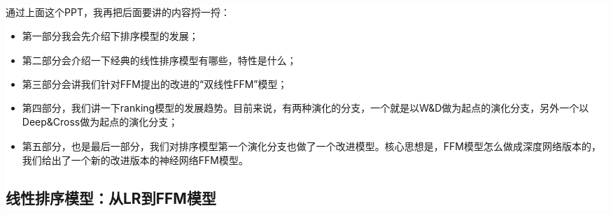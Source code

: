 



通过上面这个PPT，我再把后面要讲的内容捋一捋：



- 第一部分我会先介绍下排序模型的发展；



- 第二部分会介绍一下经典的线性排序模型有哪些，特性是什么；



- 第三部分会讲我们针对FFM提出的改进的“双线性FFM”模型；



- 第四部分，我们讲一下ranking模型的发展趋势。目前来说，有两种演化的分支，一个就是以W&D做为起点的演化分支，另外一个以Deep&Cross做为起点的演化分支；



- 第五部分，也是最后一部分，我们对排序模型第一个演化分支也做了一个改进模型。核心思想是，FFM模型怎么做成深度网络版本的，我们给出了一个新的改进版本的神经网络FFM模型。



## 线性排序模型：从LR到FFM模型



